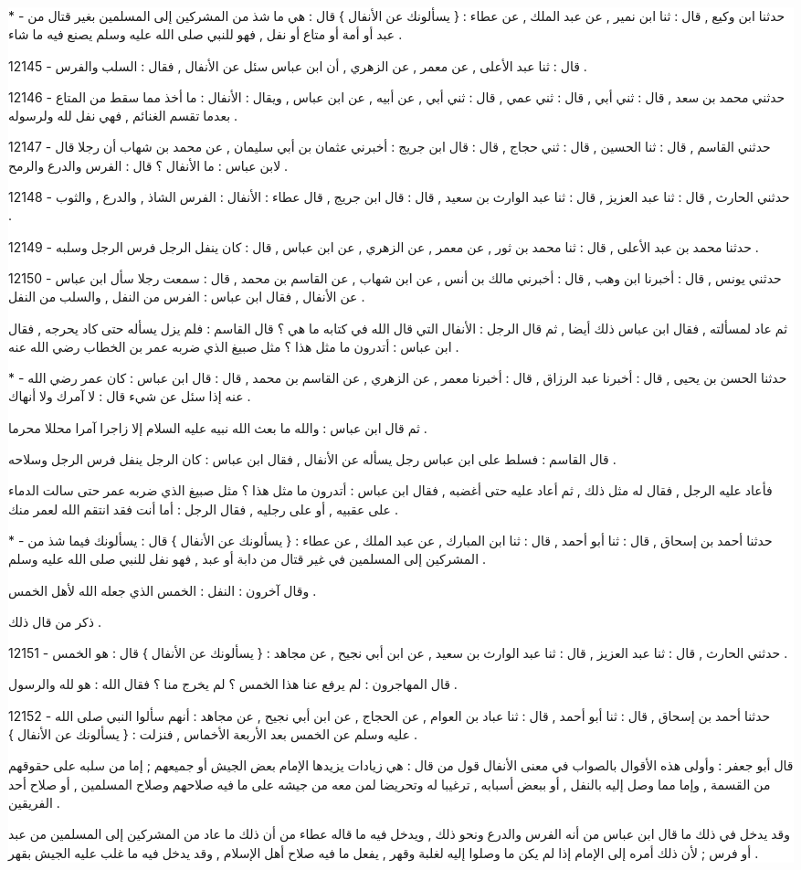 \* - حدثنا ابن وكيع , قال : ثنا ابن نمير , عن عبد الملك , عن عطاء : { يسألونك عن الأنفال } قال : هي ما شذ من المشركين إلى المسلمين بغير قتال من عبد أو أمة أو متاع أو نفل , فهو للنبي صلى الله عليه وسلم يصنع فيه ما شاء .

 12145 - قال : ثنا عبد الأعلى , عن معمر , عن الزهري , أن ابن عباس سئل عن الأنفال , فقال : السلب والفرس .

 12146 - حدثني محمد بن سعد , قال : ثني أبي , قال : ثني عمي , قال : ثني أبي , عن أبيه , عن ابن عباس , ويقال : الأنفال : ما أخذ مما سقط من المتاع بعدما تقسم الغنائم , فهي نفل لله ولرسوله .

 12147 - حدثني القاسم , قال : ثنا الحسين , قال : ثني حجاج , قال : قال ابن جريج : أخبرني عثمان بن أبي سليمان , عن محمد بن شهاب أن رجلا قال لابن عباس : ما الأنفال ؟ قال : الفرس والدرع والرمح .

 12148 - حدثني الحارث , قال : ثنا عبد العزيز , قال : ثنا عبد الوارث بن سعيد , قال : قال ابن جريج , قال عطاء : الأنفال : الفرس الشاذ , والدرع , والثوب .

 12149 - حدثنا محمد بن عبد الأعلى , قال : ثنا محمد بن ثور , عن معمر , عن الزهري , عن ابن عباس , قال : كان ينفل الرجل فرس الرجل وسلبه .

 12150 - حدثني يونس , قال : أخبرنا ابن وهب , قال : أخبرني مالك بن أنس , عن ابن شهاب , عن القاسم بن محمد , قال : سمعت رجلا سأل ابن عباس عن الأنفال , فقال ابن عباس : الفرس من النفل , والسلب من النفل .

ثم عاد لمسألته , فقال ابن عباس ذلك أيضا , ثم قال الرجل : الأنفال التي قال الله في كتابه ما هي ؟ قال القاسم : فلم يزل يسأله حتى كاد يحرجه , فقال ابن عباس : أتدرون ما مثل هذا ؟ مثل صبيغ الذي ضربه عمر بن الخطاب رضي الله عنه .

\* - حدثنا الحسن بن يحيى , قال : أخبرنا عبد الرزاق , قال : أخبرنا معمر , عن الزهري , عن القاسم بن محمد , قال : قال ابن عباس : كان عمر رضي الله عنه إذا سئل عن شيء قال : لا آمرك ولا أنهاك .

ثم قال ابن عباس : والله ما بعث الله نبيه عليه السلام إلا زاجرا آمرا محللا محرما .

قال القاسم : فسلط على ابن عباس رجل يسأله عن الأنفال , فقال ابن عباس : كان الرجل ينفل فرس الرجل وسلاحه .

فأعاد عليه الرجل , فقال له مثل ذلك , ثم أعاد عليه حتى أغضبه , فقال ابن عباس : أتدرون ما مثل هذا ؟ مثل صبيغ الذي ضربه عمر حتى سالت الدماء على عقبيه , أو على رجليه , فقال الرجل : أما أنت فقد انتقم الله لعمر منك .

\* - حدثنا أحمد بن إسحاق , قال : ثنا أبو أحمد , قال : ثنا ابن المبارك , عن عبد الملك , عن عطاء : { يسألونك عن الأنفال } قال : يسألونك فيما شذ من المشركين إلى المسلمين في غير قتال من دابة أو عبد , فهو نفل للنبي صلى الله عليه وسلم .

وقال آخرون : النفل : الخمس الذي جعله الله لأهل الخمس .

ذكر من قال ذلك .

 12151 - حدثني الحارث , قال : ثنا عبد العزيز , قال : ثنا عبد الوارث بن سعيد , عن ابن أبي نجيح , عن مجاهد : { يسألونك عن الأنفال } قال : هو الخمس .

قال المهاجرون : لم يرفع عنا هذا الخمس ؟ لم يخرج منا ؟ فقال الله : هو لله والرسول .

 12152 - حدثنا أحمد بن إسحاق , قال : ثنا أبو أحمد , قال : ثنا عباد بن العوام , عن الحجاج , عن ابن أبي نجيح , عن مجاهد : أنهم سألوا النبي صلى الله عليه وسلم عن الخمس بعد الأربعة الأخماس , فنزلت : { يسألونك عن الأنفال } .

قال أبو جعفر : وأولى هذه الأقوال بالصواب في معنى الأنفال قول من قال : هي زيادات يزيدها الإمام بعض الجيش أو جميعهم ; إما من سلبه على حقوقهم من القسمة , وإما مما وصل إليه بالنفل , أو ببعض أسبابه , ترغيبا له وتحريضا لمن معه من جيشه على ما فيه صلاحهم وصلاح المسلمين , أو صلاح أحد الفريقين .

وقد يدخل في ذلك ما قال ابن عباس من أنه الفرس والدرع ونحو ذلك , ويدخل فيه ما قاله عطاء من أن ذلك ما عاد من المشركين إلى المسلمين من عبد أو فرس ; لأن ذلك أمره إلى الإمام إذا لم يكن ما وصلوا إليه لغلبة وقهر , يفعل ما فيه صلاح أهل الإسلام , وقد يدخل فيه ما غلب عليه الجيش بقهر .
